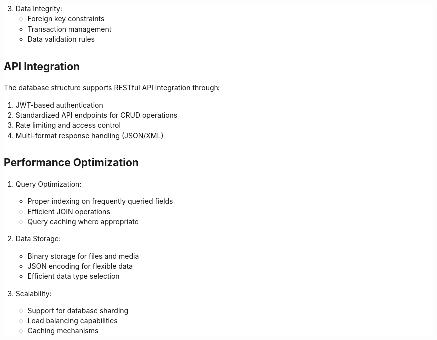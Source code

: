 3. Data Integrity:
   - Foreign key constraints
   - Transaction management
   - Data validation rules

## API Integration

The database structure supports RESTful API integration through:
1. JWT-based authentication
2. Standardized API endpoints for CRUD operations
3. Rate limiting and access control
4. Multi-format response handling (JSON/XML)

## Performance Optimization

1. Query Optimization:
   - Proper indexing on frequently queried fields
   - Efficient JOIN operations
   - Query caching where appropriate

2. Data Storage:
   - Binary storage for files and media
   - JSON encoding for flexible data
   - Efficient data type selection

3. Scalability:
   - Support for database sharding
   - Load balancing capabilities
   - Caching mechanisms 